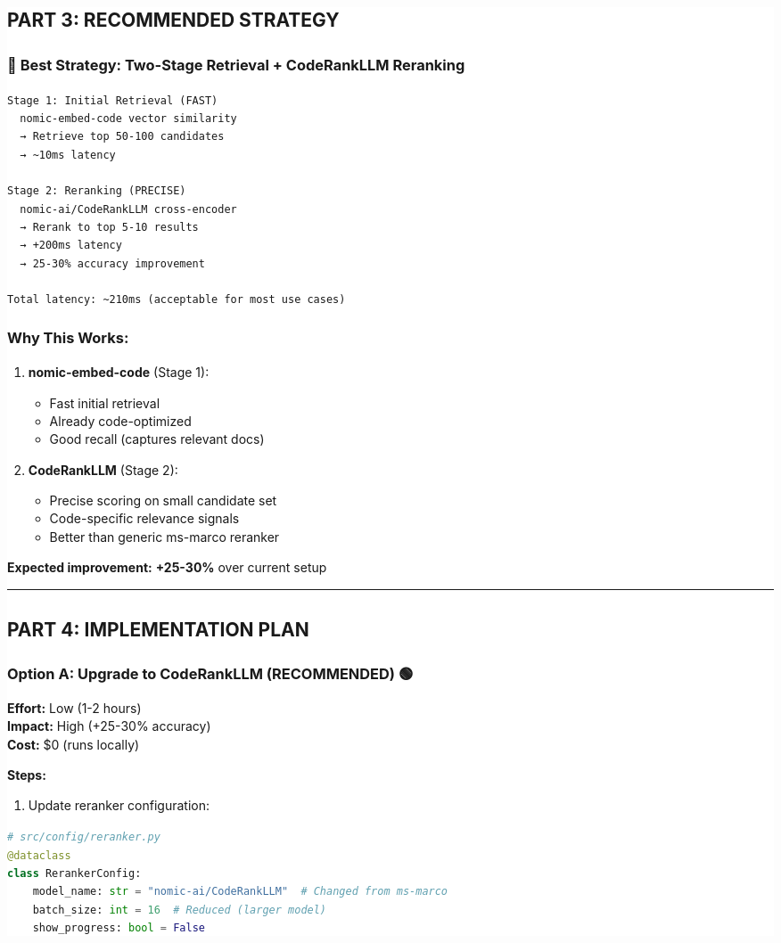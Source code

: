 
## PART 3: RECOMMENDED STRATEGY

### 🎯 **Best Strategy: Two-Stage Retrieval + CodeRankLLM Reranking**

```
Stage 1: Initial Retrieval (FAST)
  nomic-embed-code vector similarity
  → Retrieve top 50-100 candidates
  → ~10ms latency

Stage 2: Reranking (PRECISE)
  nomic-ai/CodeRankLLM cross-encoder
  → Rerank to top 5-10 results
  → +200ms latency
  → 25-30% accuracy improvement

Total latency: ~210ms (acceptable for most use cases)
```

### Why This Works:

1. **nomic-embed-code** (Stage 1):
   - Fast initial retrieval
   - Already code-optimized
   - Good recall (captures relevant docs)

2. **CodeRankLLM** (Stage 2):
   - Precise scoring on small candidate set
   - Code-specific relevance signals
   - Better than generic ms-marco reranker

**Expected improvement:** **+25-30%** over current setup

---

## PART 4: IMPLEMENTATION PLAN

### Option A: Upgrade to CodeRankLLM (RECOMMENDED) 🟢

**Effort:** Low (1-2 hours)  
**Impact:** High (+25-30% accuracy)  
**Cost:** $0 (runs locally)

**Steps:**

1. Update reranker configuration:

```python
# src/config/reranker.py
@dataclass
class RerankerConfig:
    model_name: str = "nomic-ai/CodeRankLLM"  # Changed from ms-marco
    batch_size: int = 16  # Reduced (larger model)
    show_progress: bool = False
```
